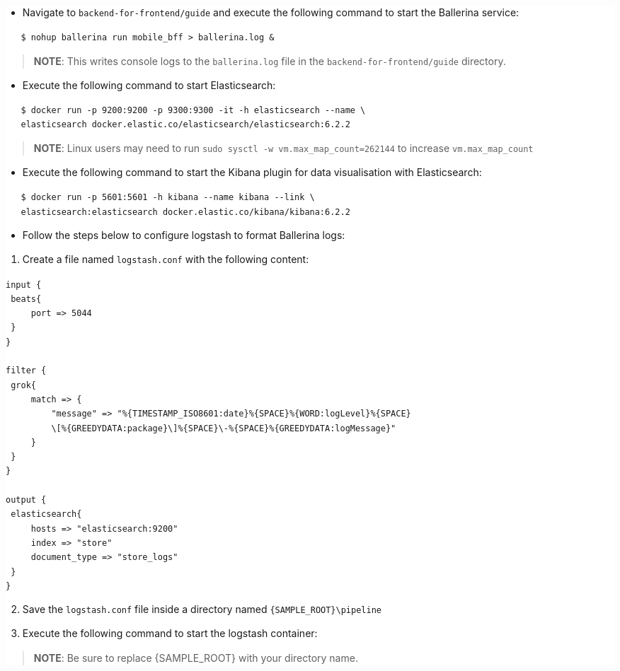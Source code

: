 - Navigate to `backend-for-frontend/guide` and execute the following command to start the Ballerina service:
```
   $ nohup ballerina run mobile_bff > ballerina.log &
```
   > **NOTE**: This writes console logs to the `ballerina.log` file in the `backend-for-frontend/guide` directory.

- Execute the following command to start Elasticsearch:

```
   $ docker run -p 9200:9200 -p 9300:9300 -it -h elasticsearch --name \
   elasticsearch docker.elastic.co/elasticsearch/elasticsearch:6.2.2
```

  > **NOTE**: Linux users may need to run `sudo sysctl -w vm.max_map_count=262144` to increase `vm.max_map_count`
  
- Execute the following command to start the Kibana plugin for data visualisation with Elasticsearch:
```
   $ docker run -p 5601:5601 -h kibana --name kibana --link \
   elasticsearch:elasticsearch docker.elastic.co/kibana/kibana:6.2.2    
```

- Follow the steps below to configure logstash to format Ballerina logs:

1. Create a file named `logstash.conf` with the following content:
```
input { 
 beats{
     port => 5044
 } 
}

filter { 
 grok{ 
     match => {
         "message" => "%{TIMESTAMP_ISO8601:date}%{SPACE}%{WORD:logLevel}%{SPACE}
         \[%{GREEDYDATA:package}\]%{SPACE}\-%{SPACE}%{GREEDYDATA:logMessage}"
     } 
 } 
}  

output { 
 elasticsearch{ 
     hosts => "elasticsearch:9200" 
     index => "store" 
     document_type => "store_logs" 
 } 
} 
```

2. Save the `logstash.conf` file inside a directory named `{SAMPLE_ROOT}\pipeline`

3. Execute the following command to start the logstash container:
> **NOTE**: Be sure to replace {SAMPLE_ROOT} with your directory name.
    